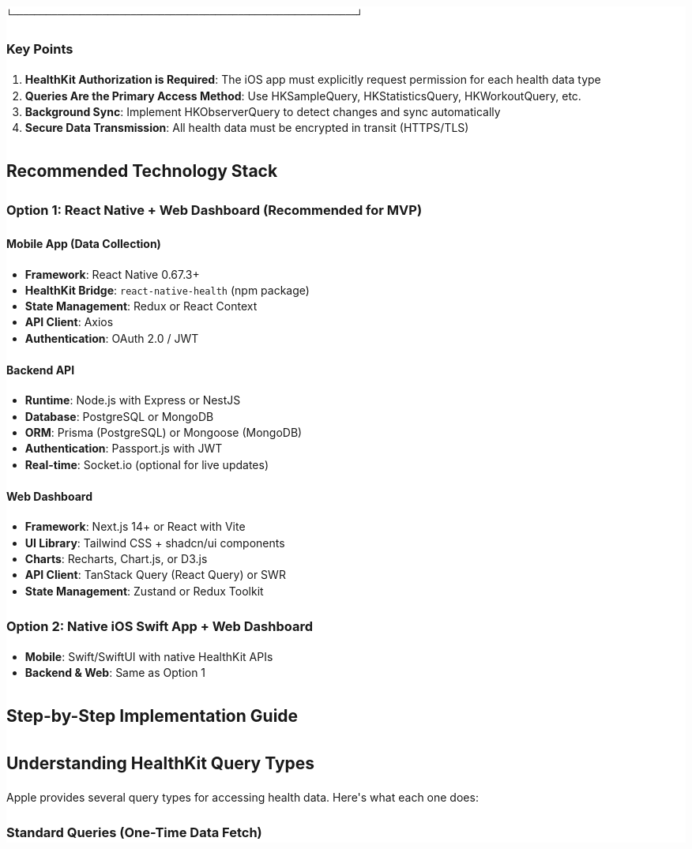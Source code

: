 ```
└─────────────────────────────────────────────────────────────┘
```

### Key Points

1. **HealthKit Authorization is Required**: The iOS app must explicitly request permission for each health data type
2. **Queries Are the Primary Access Method**: Use HKSampleQuery, HKStatisticsQuery, HKWorkoutQuery, etc.
3. **Background Sync**: Implement HKObserverQuery to detect changes and sync automatically
4. **Secure Data Transmission**: All health data must be encrypted in transit (HTTPS/TLS)

## Recommended Technology Stack

### Option 1: React Native + Web Dashboard (Recommended for MVP)

#### Mobile App (Data Collection)
- **Framework**: React Native 0.67.3+
- **HealthKit Bridge**: `react-native-health` (npm package)
- **State Management**: Redux or React Context
- **API Client**: Axios
- **Authentication**: OAuth 2.0 / JWT

#### Backend API
- **Runtime**: Node.js with Express or NestJS
- **Database**: PostgreSQL or MongoDB
- **ORM**: Prisma (PostgreSQL) or Mongoose (MongoDB)
- **Authentication**: Passport.js with JWT
- **Real-time**: Socket.io (optional for live updates)

#### Web Dashboard
- **Framework**: Next.js 14+ or React with Vite
- **UI Library**: Tailwind CSS + shadcn/ui components
- **Charts**: Recharts, Chart.js, or D3.js
- **API Client**: TanStack Query (React Query) or SWR
- **State Management**: Zustand or Redux Toolkit

### Option 2: Native iOS Swift App + Web Dashboard

- **Mobile**: Swift/SwiftUI with native HealthKit APIs
- **Backend & Web**: Same as Option 1

## Step-by-Step Implementation Guide

## Understanding HealthKit Query Types

Apple provides several query types for accessing health data. Here's what each one does:

### Standard Queries (One-Time Data Fetch)

